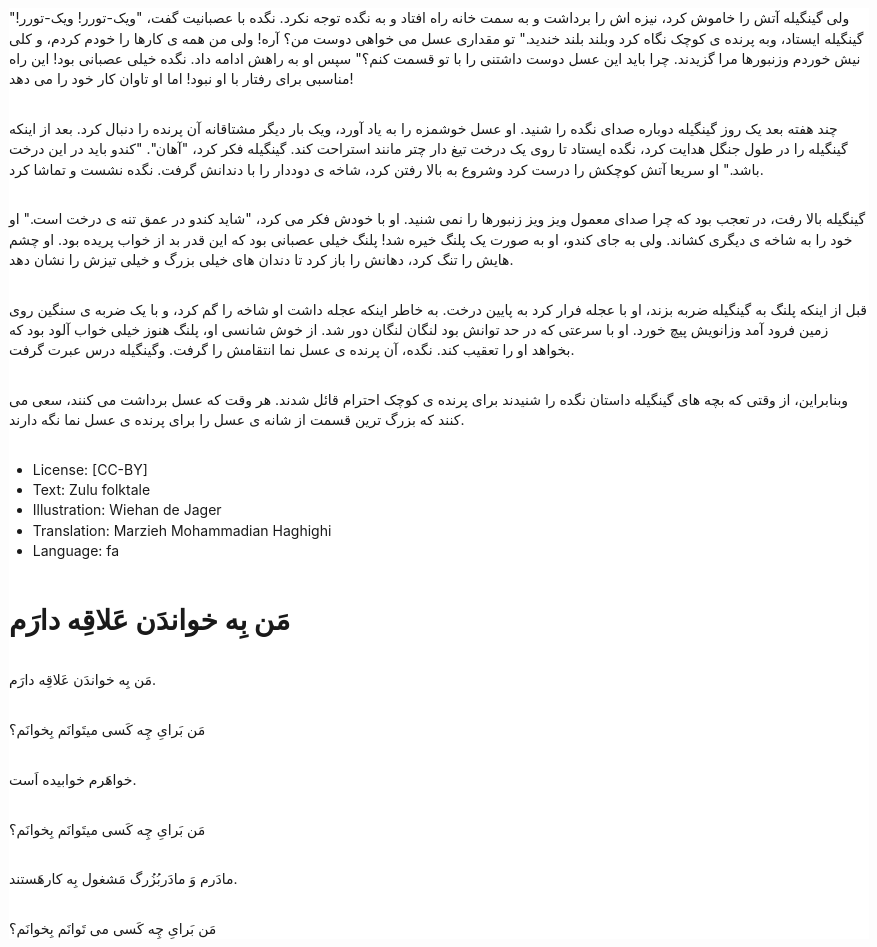 ##
ولی گینگیله آتش را خاموش کرد، نیزه اش را برداشت و به سمت خانه راه افتاد و به نگده توجه نکرد. نگده با عصبانیت گفت، "ویک-تورر! ویک-تورر!" گینگیله ایستاد، وبه پرنده ی کوچک نگاه کرد وبلند بلند خندید." تو مقداری عسل می خواهی دوست من؟ آره! ولی من همه ی کارها را خودم کردم، و کلی نیش خوردم وزنبورها مرا گزیدند. چرا باید این عسل دوست داشتنی را با تو قسمت کنم؟" سپس او به راهش ادامه داد. نگده خیلی عصبانی بود! این راه مناسبی برای رفتار با او نبود! اما او تاوان کار خود را می دهد!

##
چند هفته بعد یک روز گینگیله دوباره صدای نگده را شنید. او عسل خوشمزه را به یاد آورد، ویک بار دیگر مشتاقانه آن پرنده را دنبال کرد. بعد از اینکه گینگیله را در طول جنگل هدایت کرد، نگده ایستاد تا روی یک درخت تیغ دار چتر مانند استراحت کند. گینگیله فکر کرد، "آهان". "کندو باید در این درخت باشد." او سریعا آتش کوچکش را درست کرد وشروع به بالا رفتن کرد، شاخه ی دوددار را با دندانش گرفت. نگده نشست و تماشا کرد.

##
گینگیله بالا رفت، در تعجب بود که چرا صدای معمول ویز ویز زنبورها را نمی شنید. او با خودش فکر می کرد، "شاید کندو در عمق تنه ی درخت است." او خود را به شاخه ی دیگری کشاند. ولی به جای کندو، او به صورت یک پلنگ خیره شد! پلنگ خیلی عصبانی بود که این قدر بد از خواب پریده بود. او چشم هایش را تنگ کرد، دهانش را باز کرد تا دندان های خیلی بزرگ و خیلی تیزش را نشان دهد.

##
قبل از اینکه پلنگ به گینگیله ضربه بزند، او با عجله فرار کرد به پایین درخت. به خاطر اینکه عجله داشت او شاخه را گم کرد، و با یک ضربه ی سنگین روی زمین فرود آمد وزانویش پیچ خورد. او با سرعتی که در حد توانش بود لنگان لنگان دور شد. از خوش شانسی او، پلنگ هنوز خیلی خواب آلود بود که بخواهد او را تعقیب کند. نگده، آن پرنده ی عسل نما انتقامش را گرفت. وگینگیله درس عبرت گرفت.

##
وبنابراین، از وقتی که بچه های گینگیله داستان نگده را شنیدند برای پرنده ی کوچک احترام قائل شدند. هر وقت که عسل برداشت می کنند، سعی می کنند که بزرگ ترین قسمت از شانه ی عسل را برای پرنده ی عسل نما نگه دارند.

##
* License: [CC-BY]
* Text: Zulu folktale
* Illustration: Wiehan de Jager
* Translation: Marzieh Mohammadian Haghighi
* Language: fa

# مَن بِه خواندَن عَلاقِه دارَم

##
مَن بِه خواندَن عَلاقِه دارَم.

##
مَن بَرایِ چِه کَسی میتَوانَم بِخوانَم؟

##
خواهَرم خوابیده اَست.

##
مَن بَرایِ چِه کَسی میتَوانَم بِخوانَم؟

##
مادَرم وَ مادَربُزُرگ مَشغول بِه کارهَستند.

##
مَن بَرایِ چِه کَسی می تَوانَم بِخوانَم؟
